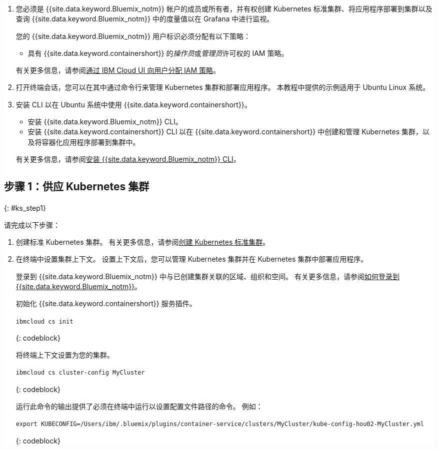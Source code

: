 1. 您必须是 {{site.data.keyword.Bluemix_notm}} 帐户的成员或所有者，并有权创建 Kubernetes 标准集群、将应用程序部署到集群以及查询 {{site.data.keyword.Bluemix_notm}} 中的度量值以在 Grafana 中进行监视。

    您的 {{site.data.keyword.Bluemix_notm}} 用户标识必须分配有以下策略：
    
    * 具有 {{site.data.keyword.containershort}} 的*操作员*或*管理员*许可权的 IAM 策略。
    
    有关更多信息，请参阅[通过 IBM Cloud UI 向用户分配 IAM 策略](/docs/services/cloud-monitoring/security?topic=cloud-monitoring-grant_permissions#assign_policy_ui)。

2. 打开终端会话，您可以在其中通过命令行来管理 Kubernetes 集群和部署应用程序。 本教程中提供的示例适用于 Ubuntu Linux 系统。

3. 安装 CLI 以在 Ubuntu 系统中使用 {{site.data.keyword.containershort}}。

    * 安装 {{site.data.keyword.Bluemix_notm}} CLI。 
    * 安装 {{site.data.keyword.containershort}} CLI 以在 {{site.data.keyword.containershort}} 中创建和管理 Kubernetes 集群，以及将容器化应用程序部署到集群中。
    
    有关更多信息，请参阅[安装 {{site.data.keyword.Bluemix_notm}} CLI](/docs/cli?topic=cloud-cli-ibmcloud-cli#overview)。
    
    

    
 

## 步骤 1：供应 Kubernetes 集群
{: #ks_step1}

请完成以下步骤：

1. 创建标准 Kubernetes 集群。 有关更多信息，请参阅[创建 Kubernetes 标准集群](/docs/containers?topic=containers-cs_cluster_tutorial#cs_cluster_tutorial)。

2. 在终端中设置集群上下文。 设置上下文后，您可以管理 Kubernetes 集群并在 Kubernetes 集群中部署应用程序。

    登录到 {{site.data.keyword.Bluemix_notm}} 中与已创建集群关联的区域、组织和空间。 有关更多信息，请参阅[如何登录到 {{site.data.keyword.Bluemix_notm}}](/docs/services/CloudLogAnalysis/qa?topic=cloudloganalysis-cli_qa#login)。

	初始化 {{site.data.keyword.containershort}} 服务插件。

	```
	ibmcloud cs init
	```
	{: codeblock}

    将终端上下文设置为您的集群。
    
	```
	ibmcloud cs cluster-config MyCluster
	```
	{: codeblock}

    运行此命令的输出提供了必须在终端中运行以设置配置文件路径的命令。 例如：

	```
	export KUBECONFIG=/Users/ibm/.bluemix/plugins/container-service/clusters/MyCluster/kube-config-hou02-MyCluster.yml
	```
	{: codeblock}
